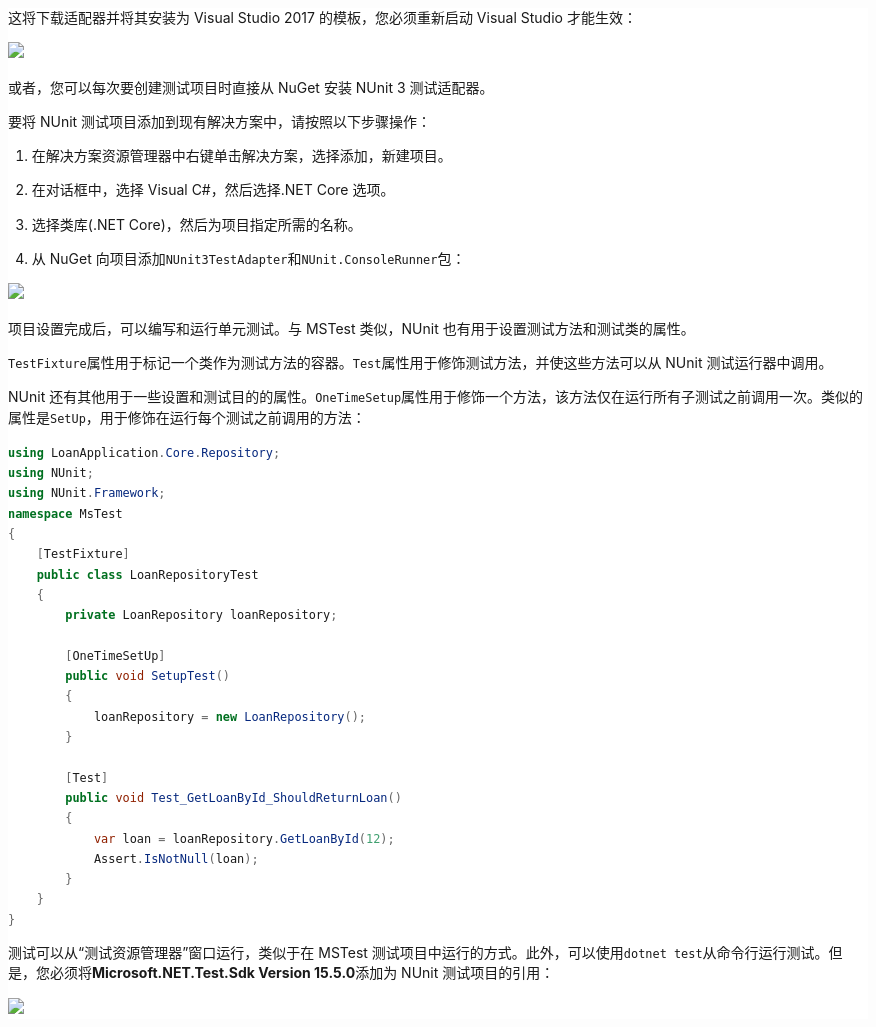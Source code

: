 这将下载适配器并将其安装为 Visual Studio 2017 的模板，您必须重新启动 Visual Studio 才能生效：

![](https://github.com/OpenDocCN/freelearn-csharp-zh/raw/master/docs/cs-dncore-tdd/img/9c1256ab-f478-4a5d-8a8c-8b11f2352d06.png)

或者，您可以每次要创建测试项目时直接从 NuGet 安装 NUnit 3 测试适配器。

要将 NUnit 测试项目添加到现有解决方案中，请按照以下步骤操作：

1.  在解决方案资源管理器中右键单击解决方案，选择添加，新建项目。

1.  在对话框中，选择 Visual C#，然后选择.NET Core 选项。

1.  选择类库(.NET Core)，然后为项目指定所需的名称。

1.  从 NuGet 向项目添加`NUnit3TestAdapter`和`NUnit.ConsoleRunner`包：

![](https://github.com/OpenDocCN/freelearn-csharp-zh/raw/master/docs/cs-dncore-tdd/img/22d45be3-58b5-45d9-91bc-90fdc32e8332.png)

项目设置完成后，可以编写和运行单元测试。与 MSTest 类似，NUnit 也有用于设置测试方法和测试类的属性。

`TestFixture`属性用于标记一个类作为测试方法的容器。`Test`属性用于修饰测试方法，并使这些方法可以从 NUnit 测试运行器中调用。

NUnit 还有其他用于一些设置和测试目的的属性。`OneTimeSetup`属性用于修饰一个方法，该方法仅在运行所有子测试之前调用一次。类似的属性是`SetUp`，用于修饰在运行每个测试之前调用的方法：

```cs
using LoanApplication.Core.Repository;
using NUnit;
using NUnit.Framework;
namespace MsTest
{
    [TestFixture]
    public class LoanRepositoryTest
    {
        private LoanRepository loanRepository;

        [OneTimeSetUp]
        public void SetupTest()
        {
            loanRepository = new LoanRepository();
        }

        [Test]
        public void Test_GetLoanById_ShouldReturnLoan()
        {            
            var loan = loanRepository.GetLoanById(12);
            Assert.IsNotNull(loan);
        }
    }
}
```

测试可以从“测试资源管理器”窗口运行，类似于在 MSTest 测试项目中运行的方式。此外，可以使用`dotnet test`从命令行运行测试。但是，您必须将**Microsoft.NET.Test.Sdk Version 15.5.0**添加为 NUnit 测试项目的引用：

![](https://github.com/OpenDocCN/freelearn-csharp-zh/raw/master/docs/cs-dncore-tdd/img/8082dc4c-2b2e-4fbb-91c8-3194d14ad38e.png)
